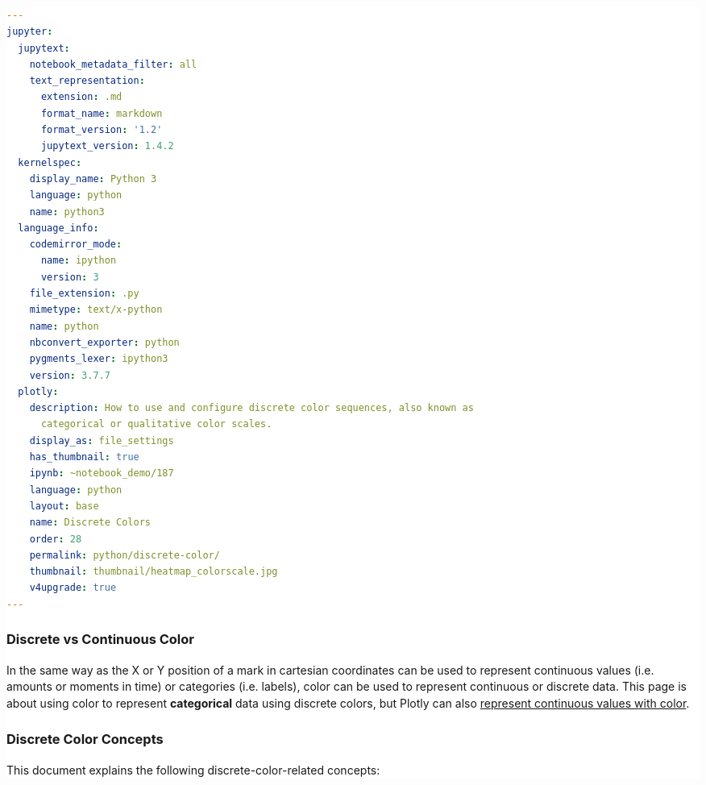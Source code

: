 ```yaml
---
jupyter:
  jupytext:
    notebook_metadata_filter: all
    text_representation:
      extension: .md
      format_name: markdown
      format_version: '1.2'
      jupytext_version: 1.4.2
  kernelspec:
    display_name: Python 3
    language: python
    name: python3
  language_info:
    codemirror_mode:
      name: ipython
      version: 3
    file_extension: .py
    mimetype: text/x-python
    name: python
    nbconvert_exporter: python
    pygments_lexer: ipython3
    version: 3.7.7
  plotly:
    description: How to use and configure discrete color sequences, also known as
      categorical or qualitative color scales.
    display_as: file_settings
    has_thumbnail: true
    ipynb: ~notebook_demo/187
    language: python
    layout: base
    name: Discrete Colors
    order: 28
    permalink: python/discrete-color/
    thumbnail: thumbnail/heatmap_colorscale.jpg
    v4upgrade: true
---
```


### Discrete vs Continuous Color

In the same way as the X or Y position of a mark in cartesian coordinates can be used to represent continuous values (i.e. amounts or moments in time) or categories (i.e. labels), color can be used to represent continuous or discrete data. This page is about using color to represent **categorical** data using discrete colors, but Plotly can also [represent continuous values with color](/python/colorscales/).

### Discrete Color Concepts

This document explains the following discrete-color-related concepts:
